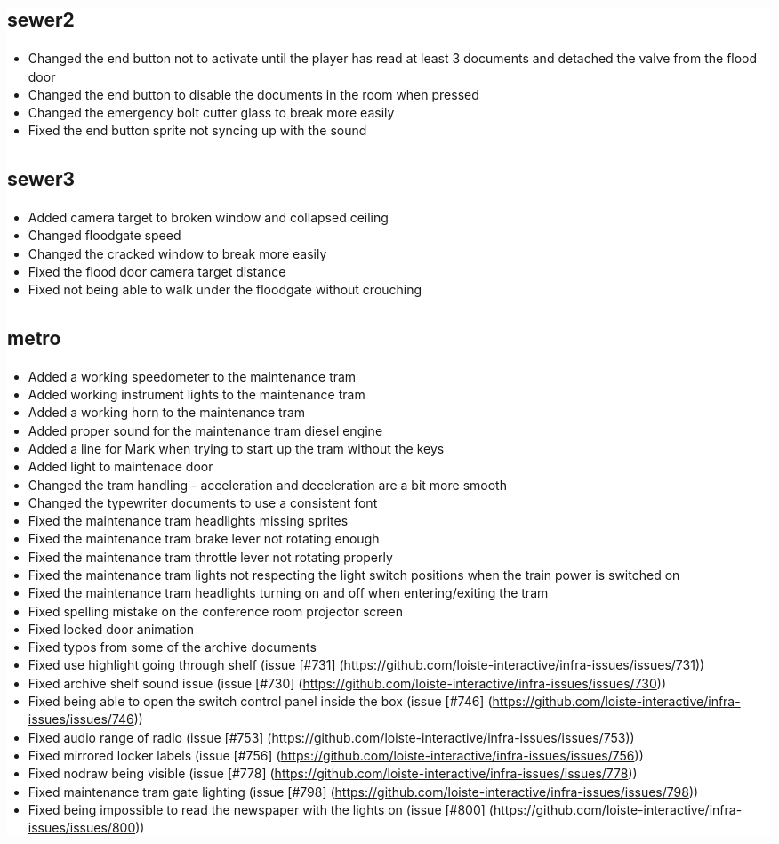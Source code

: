 ## sewer2

* Changed the end button not to activate until the player has read at least 3 documents and detached the valve from the flood door
* Changed the end button to disable the documents in the room when pressed
* Changed the emergency bolt cutter glass to break more easily
* Fixed the end button sprite not syncing up with the sound

## sewer3

* Added camera target to broken window and collapsed ceiling
* Changed floodgate speed
* Changed the cracked window to break more easily
* Fixed the flood door camera target distance
* Fixed not being able to walk under the floodgate without crouching

## metro

* Added a working speedometer to the maintenance tram
* Added working instrument lights to the maintenance tram
* Added a working horn to the maintenance tram
* Added proper sound for the maintenance tram diesel engine
* Added a line for Mark when trying to start up the tram without the keys
* Added light to maintenace door
* Changed the tram handling - acceleration and deceleration are a bit more smooth
* Changed the typewriter documents to use a consistent font
* Fixed the maintenance tram headlights missing sprites
* Fixed the maintenance tram brake lever not rotating enough
* Fixed the maintenance tram throttle lever not rotating properly
* Fixed the maintenance tram lights not respecting the light switch positions when the train power is switched on
* Fixed the maintenance tram headlights turning on and off when entering/exiting the tram
* Fixed spelling mistake on the conference room projector screen
* Fixed locked door animation
* Fixed typos from some of the archive documents
* Fixed use highlight going through shelf (issue [#731] (https://github.com/loiste-interactive/infra-issues/issues/731))
* Fixed archive shelf sound issue (issue [#730] (https://github.com/loiste-interactive/infra-issues/issues/730))
* Fixed being able to open the switch control panel inside the box (issue [#746] (https://github.com/loiste-interactive/infra-issues/issues/746))
* Fixed audio range of radio (issue [#753] (https://github.com/loiste-interactive/infra-issues/issues/753))
* Fixed mirrored locker labels (issue [#756] (https://github.com/loiste-interactive/infra-issues/issues/756))
* Fixed nodraw being visible (issue [#778] (https://github.com/loiste-interactive/infra-issues/issues/778))
* Fixed maintenance tram gate lighting (issue [#798] (https://github.com/loiste-interactive/infra-issues/issues/798))
* Fixed being impossible to read the newspaper with the lights on (issue [#800] (https://github.com/loiste-interactive/infra-issues/issues/800))
